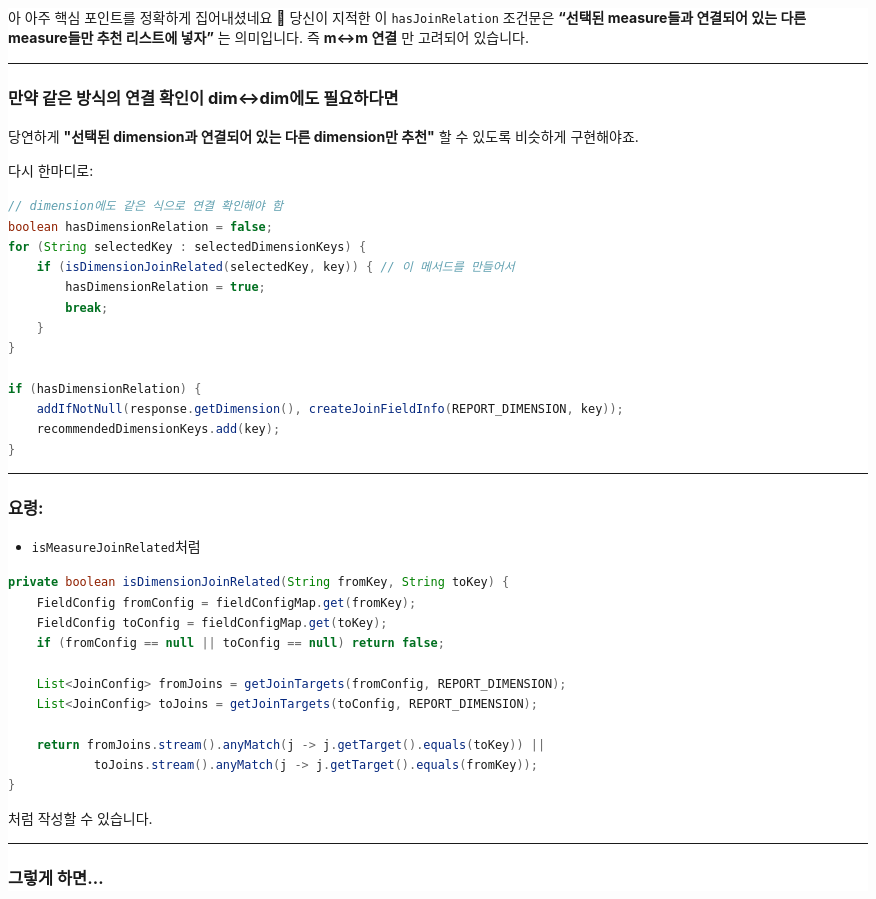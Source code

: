 
아 아주 핵심 포인트를 정확하게 집어내셨네요 👏
당신이 지적한 이 `hasJoinRelation` 조건문은
**“선택된 measure들과 연결되어 있는 다른 measure들만 추천 리스트에 넣자”**
는 의미입니다.
즉 **m↔m 연결** 만 고려되어 있습니다.

---

### 만약 같은 방식의 연결 확인이 **dim↔dim에도 필요하다면**

당연하게 **"선택된 dimension과 연결되어 있는 다른 dimension만 추천"** 할 수 있도록 비슷하게 구현해야죠.

다시 한마디로:

```java
// dimension에도 같은 식으로 연결 확인해야 함
boolean hasDimensionRelation = false;
for (String selectedKey : selectedDimensionKeys) {
    if (isDimensionJoinRelated(selectedKey, key)) { // 이 메서드를 만들어서
        hasDimensionRelation = true;
        break;
    }
}

if (hasDimensionRelation) {
    addIfNotNull(response.getDimension(), createJoinFieldInfo(REPORT_DIMENSION, key)); 
    recommendedDimensionKeys.add(key);
}
```

---

### 요령:

* `isMeasureJoinRelated`처럼

```java
private boolean isDimensionJoinRelated(String fromKey, String toKey) {
    FieldConfig fromConfig = fieldConfigMap.get(fromKey);
    FieldConfig toConfig = fieldConfigMap.get(toKey);
    if (fromConfig == null || toConfig == null) return false;

    List<JoinConfig> fromJoins = getJoinTargets(fromConfig, REPORT_DIMENSION);
    List<JoinConfig> toJoins = getJoinTargets(toConfig, REPORT_DIMENSION);

    return fromJoins.stream().anyMatch(j -> j.getTarget().equals(toKey)) ||
            toJoins.stream().anyMatch(j -> j.getTarget().equals(fromKey)); 
}
```

처럼 작성할 수 있습니다.

---

### 그렇게 하면…
